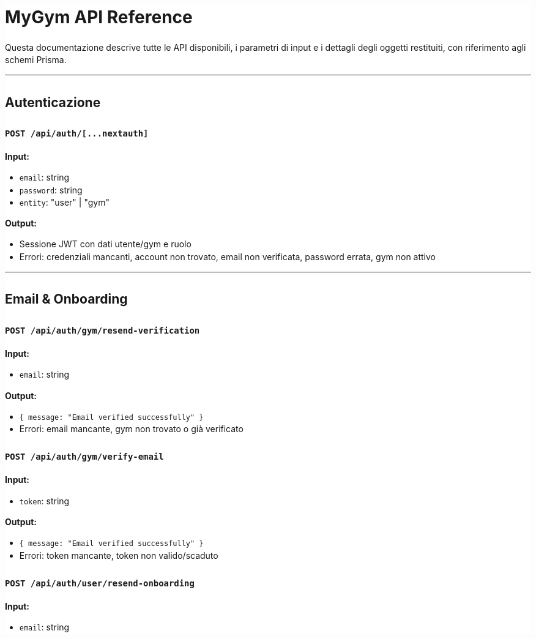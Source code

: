 # MyGym API Reference

Questa documentazione descrive tutte le API disponibili, i parametri di input e i dettagli degli oggetti restituiti, con riferimento agli schemi Prisma.

---

## Autenticazione

### `POST /api/auth/[...nextauth]`

**Input:**

- `email`: string
- `password`: string
- `entity`: "user" | "gym"

**Output:**

- Sessione JWT con dati utente/gym e ruolo
- Errori: credenziali mancanti, account non trovato, email non verificata, password errata, gym non attivo

---

## Email & Onboarding

### `POST /api/auth/gym/resend-verification`

**Input:**

- `email`: string

**Output:**

- `{ message: "Email verified successfully" }`
- Errori: email mancante, gym non trovato o già verificato

### `POST /api/auth/gym/verify-email`

**Input:**

- `token`: string

**Output:**

- `{ message: "Email verified successfully" }`
- Errori: token mancante, token non valido/scaduto

### `POST /api/auth/user/resend-onboarding`

**Input:**

- `email`: string
